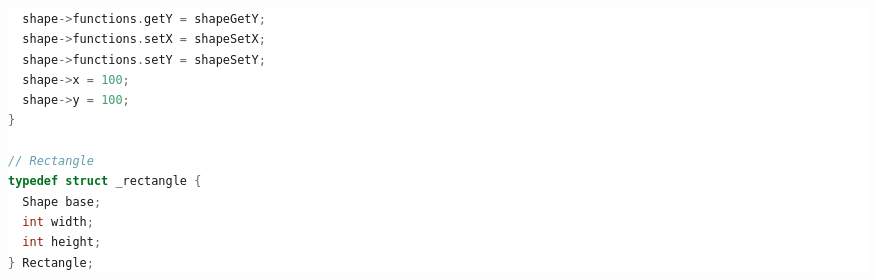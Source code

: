 ```c
  shape->functions.getY = shapeGetY;
  shape->functions.setX = shapeSetX;
  shape->functions.setY = shapeSetY;
  shape->x = 100;
  shape->y = 100;
}

// Rectangle
typedef struct _rectangle {
  Shape base;
  int width;
  int height;
} Rectangle;
```


[const_pointer]: https://github.com/hieuletrung/personal/raw/master/study/const_pointer.png "Constant pointer"
[two_dimension_array]: https://github.com/hieuletrung/personal/raw/master/study/two_dimension_array.png "Two dimension array"
[noncontiguous_allocation]: https://github.com/hieuletrung/personal/raw/master/study/noncontiguous_allocation.png "Noncontiguous memory allocation"
[string_allocation_memory]: https://github.com/hieuletrung/personal/raw/master/study/string_allocation_memory.png "String allocation memory"
[struct_memory_alignment]: https://github.com/hieuletrung/personal/raw/master/study/struct_memory_alignment.png "Struct memory alignment"
